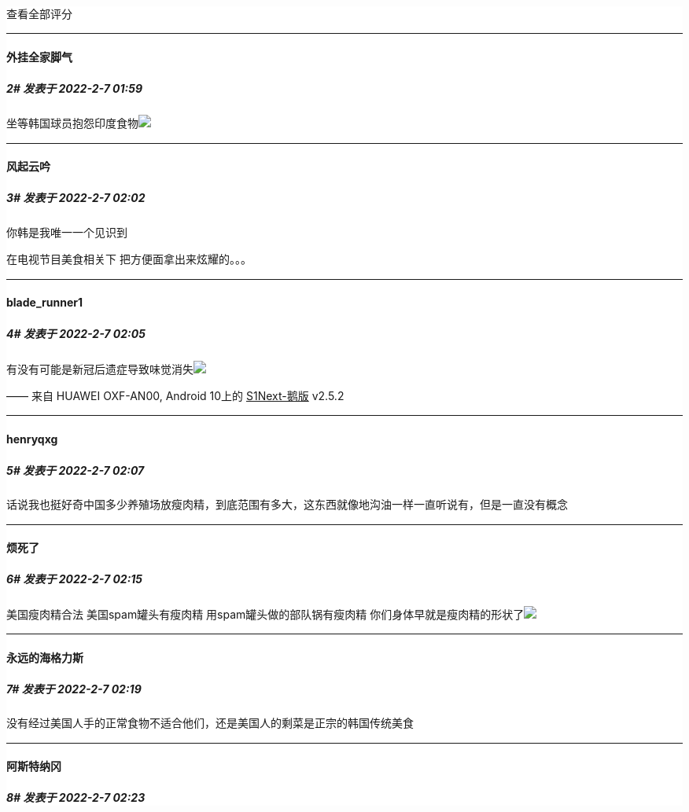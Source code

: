 查看全部评分

*****

####  外挂全家脚气  
##### 2#       发表于 2022-2-7 01:59

坐等韩国球员抱怨印度食物<img src="https://static.saraba1st.com/image/smiley/face2017/049.png" referrerpolicy="no-referrer">

*****

####  风起云吟  
##### 3#       发表于 2022-2-7 02:02

你韩是我唯一一个见识到

在电视节目美食相关下 把方便面拿出来炫耀的。。。

*****

####  blade_runner1  
##### 4#       发表于 2022-2-7 02:05

有没有可能是新冠后遗症导致味觉消失<img src="https://static.saraba1st.com/image/smiley/face2017/067.png" referrerpolicy="no-referrer">

—— 来自 HUAWEI OXF-AN00, Android 10上的 [S1Next-鹅版](https://github.com/ykrank/S1-Next/releases) v2.5.2

*****

####  henryqxg  
##### 5#       发表于 2022-2-7 02:07

话说我也挺好奇中国多少养殖场放瘦肉精，到底范围有多大，这东西就像地沟油一样一直听说有，但是一直没有概念

*****

####  烦死了  
##### 6#       发表于 2022-2-7 02:15

美国瘦肉精合法
美国spam罐头有瘦肉精
用spam罐头做的部队锅有瘦肉精
你们身体早就是瘦肉精的形状了<img src="https://static.saraba1st.com/image/smiley/face2017/067.png" referrerpolicy="no-referrer">

*****

####  永远的海格力斯  
##### 7#       发表于 2022-2-7 02:19

没有经过美国人手的正常食物不适合他们，还是美国人的剩菜是正宗的韩国传统美食

*****

####  阿斯特纳冈  
##### 8#       发表于 2022-2-7 02:23
